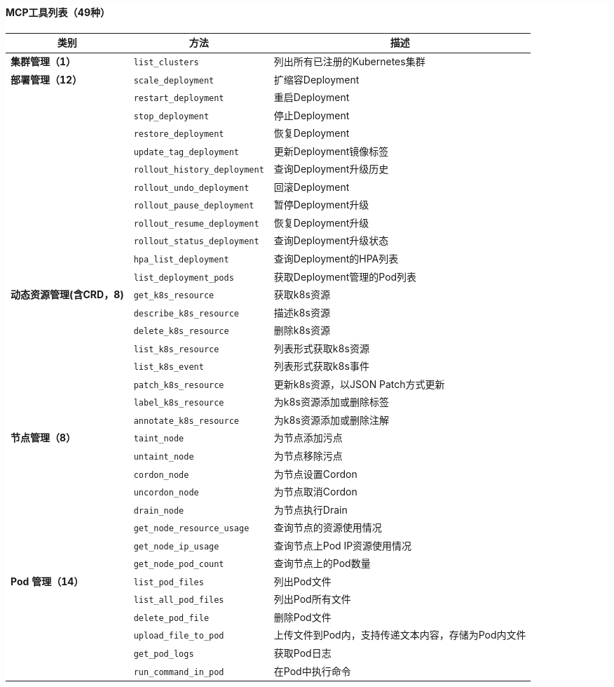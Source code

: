 ####  MCP工具列表（49种）

| 类别                 | 方法                             | 描述                                      |
|--------------------|--------------------------------|-----------------------------------------|
| **集群管理（1）**        | `list_clusters`                | 列出所有已注册的Kubernetes集群                    |
| **部署管理（12）**       | `scale_deployment`             | 扩缩容Deployment                           |
|                    | `restart_deployment`           | 重启Deployment                            |
|                    | `stop_deployment`              | 停止Deployment                            |
|                    | `restore_deployment`           | 恢复Deployment                            |
|                    | `update_tag_deployment`        | 更新Deployment镜像标签                        |
|                    | `rollout_history_deployment`   | 查询Deployment升级历史                        |
|                    | `rollout_undo_deployment`      | 回滚Deployment                            |
|                    | `rollout_pause_deployment`     | 暂停Deployment升级                          |
|                    | `rollout_resume_deployment`    | 恢复Deployment升级                          |
|                    | `rollout_status_deployment`    | 查询Deployment升级状态                        |
|                    | `hpa_list_deployment`          | 查询Deployment的HPA列表                      |
|                    | `list_deployment_pods`         | 获取Deployment管理的Pod列表                    |
| **动态资源管理(含CRD，8)** | `get_k8s_resource`             | 获取k8s资源                                 |
|                    | `describe_k8s_resource`        | 描述k8s资源                                 |
|                    | `delete_k8s_resource`          | 删除k8s资源                                 |
|                    | `list_k8s_resource`            | 列表形式获取k8s资源                             |
|                    | `list_k8s_event`               | 列表形式获取k8s事件                             |
|                    | `patch_k8s_resource`           | 更新k8s资源，以JSON Patch方式更新                 |                               |
|                    | `label_k8s_resource`           | 为k8s资源添加或删除标签                           |
|                    | `annotate_k8s_resource`        | 为k8s资源添加或删除注解                           |
| **节点管理（8）**        | `taint_node`                   | 为节点添加污点                                 |
|                    | `untaint_node`                 | 为节点移除污点                                 |
|                    | `cordon_node`                  | 为节点设置Cordon                             |
|                    | `uncordon_node`                | 为节点取消Cordon                             |
|                    | `drain_node`                   | 为节点执行Drain                              |
|                    | `get_node_resource_usage`      | 查询节点的资源使用情况                             |
|                    | `get_node_ip_usage`            | 查询节点上Pod IP资源使用情况                       |
|                    | `get_node_pod_count`           | 查询节点上的Pod数量                             |
| **Pod 管理（14）**     | `list_pod_files`               | 列出Pod文件                                 |
|                    | `list_all_pod_files`           | 列出Pod所有文件                               |
|                    | `delete_pod_file`              | 删除Pod文件                                 |
|                    | `upload_file_to_pod`           | 上传文件到Pod内，支持传递文本内容，存储为Pod内文件            |
|                    | `get_pod_logs`                 | 获取Pod日志                                 |
|                    | `run_command_in_pod`           | 在Pod中执行命令                               |